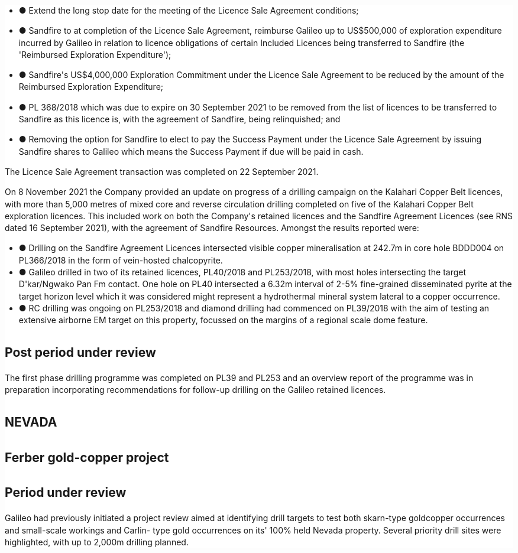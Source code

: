 - ● Extend the long stop date for the meeting of the Licence Sale Agreement conditions;
- ● Sandfire to at completion of the Licence Sale Agreement, reimburse Galileo up to US$500,000 of exploration expenditure incurred by Galileo in relation to licence obligations of certain Included Licences being transferred to Sandfire (the 'Reimbursed Exploration Expenditure');



- ● Sandfire's US$4,000,000 Exploration Commitment under the Licence Sale Agreement to be reduced by the amount of the Reimbursed Exploration Expenditure;
- ● PL 368/2018 which was due to expire on 30 September 2021 to be removed from the list of licences to be transferred to Sandfire as this licence is, with the agreement of Sandfire, being relinquished; and
- ● Removing the option for Sandfire to elect to pay the Success Payment under the Licence Sale Agreement by issuing Sandfire shares to Galileo which means the Success Payment if due will be paid in cash.

The Licence Sale Agreement transaction was completed on 22 September 2021.

On 8 November 2021 the Company provided an update on progress of a drilling campaign on the Kalahari Copper Belt licences, with more than 5,000 metres of mixed core and reverse circulation drilling completed on five of the Kalahari Copper Belt exploration licences. This included work on both the Company's retained licences and the Sandfire Agreement Licences (see RNS dated 16 September 2021), with the agreement of Sandfire Resources. Amongst the results reported were:

- ● Drilling on the Sandfire Agreement Licences intersected visible copper mineralisation at 242.7m in core hole BDDD004 on PL366/2018 in the form of vein-hosted chalcopyrite.
- ● Galileo drilled in two of its retained licences, PL40/2018 and PL253/2018, with most holes intersecting the target D'kar/Ngwako Pan Fm contact. One hole on PL40 intersected a 6.32m interval of 2-5% fine-grained disseminated pyrite at the target horizon level which it was considered might represent a hydrothermal mineral system lateral to a copper occurrence.
- ● RC drilling was ongoing on PL253/2018 and diamond drilling had commenced on PL39/2018 with the aim of testing an extensive airborne EM target on this property, focussed on the margins of a regional scale dome feature.

## Post period under review

The first phase drilling programme was completed on PL39 and PL253 and an overview report of the programme was in preparation incorporating recommendations for follow-up drilling on the Galileo retained licences.





## NEVADA

## Ferber gold-copper project

## Period under review

Galileo had previously initiated a project review aimed at identifying drill targets to test both skarn-type goldcopper occurrences and small-scale workings and Carlin- type gold occurrences on its' 100% held Nevada property. Several priority drill sites were highlighted, with up to 2,000m drilling planned.
